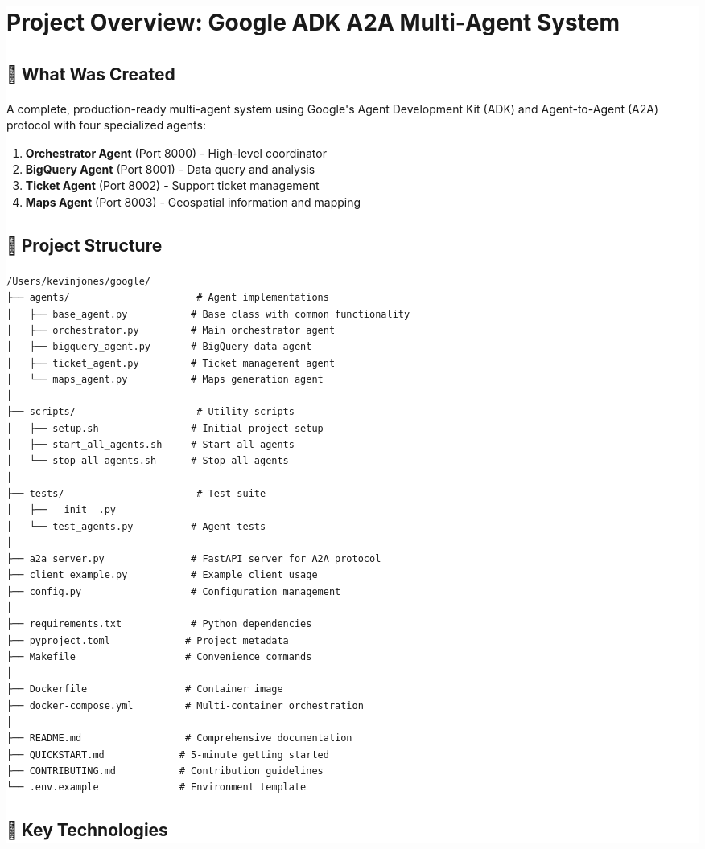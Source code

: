 # Project Overview: Google ADK A2A Multi-Agent System

## 🎯 What Was Created

A complete, production-ready multi-agent system using Google's Agent Development Kit (ADK) and Agent-to-Agent (A2A) protocol with four specialized agents:

1. **Orchestrator Agent** (Port 8000) - High-level coordinator
2. **BigQuery Agent** (Port 8001) - Data query and analysis
3. **Ticket Agent** (Port 8002) - Support ticket management
4. **Maps Agent** (Port 8003) - Geospatial information and mapping

## 📁 Project Structure

```
/Users/kevinjones/google/
├── agents/                      # Agent implementations
│   ├── base_agent.py           # Base class with common functionality
│   ├── orchestrator.py         # Main orchestrator agent
│   ├── bigquery_agent.py       # BigQuery data agent
│   ├── ticket_agent.py         # Ticket management agent
│   └── maps_agent.py           # Maps generation agent
│
├── scripts/                     # Utility scripts
│   ├── setup.sh                # Initial project setup
│   ├── start_all_agents.sh     # Start all agents
│   └── stop_all_agents.sh      # Stop all agents
│
├── tests/                       # Test suite
│   ├── __init__.py
│   └── test_agents.py          # Agent tests
│
├── a2a_server.py               # FastAPI server for A2A protocol
├── client_example.py           # Example client usage
├── config.py                   # Configuration management
│
├── requirements.txt            # Python dependencies
├── pyproject.toml             # Project metadata
├── Makefile                   # Convenience commands
│
├── Dockerfile                 # Container image
├── docker-compose.yml         # Multi-container orchestration
│
├── README.md                  # Comprehensive documentation
├── QUICKSTART.md             # 5-minute getting started
├── CONTRIBUTING.md           # Contribution guidelines
└── .env.example              # Environment template
```

## 🔧 Key Technologies
